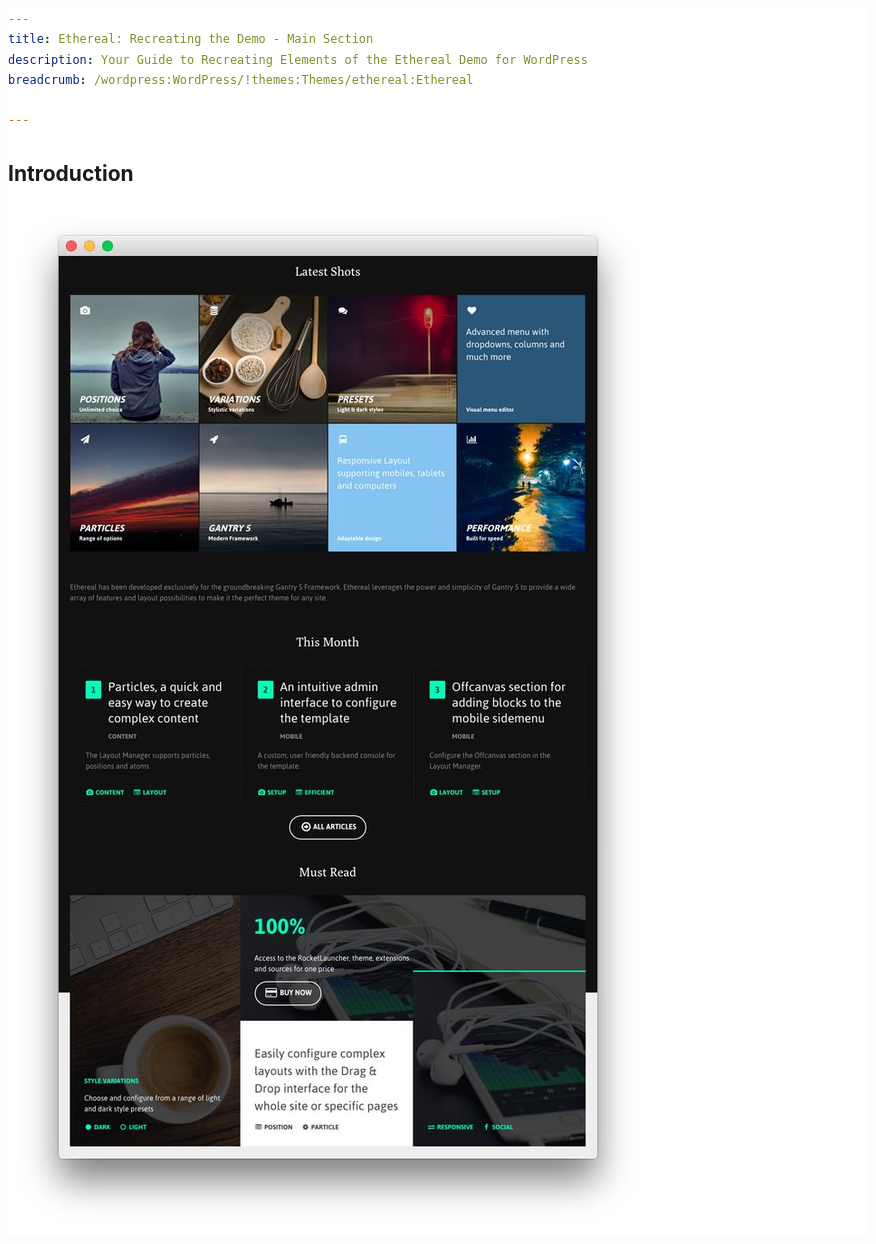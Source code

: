 ```yaml
---
title: Ethereal: Recreating the Demo - Main Section
description: Your Guide to Recreating Elements of the Ethereal Demo for WordPress
breadcrumb: /wordpress:WordPress/!themes:Themes/ethereal:Ethereal

---
```


## Introduction

![](assets/demo_main.jpeg)